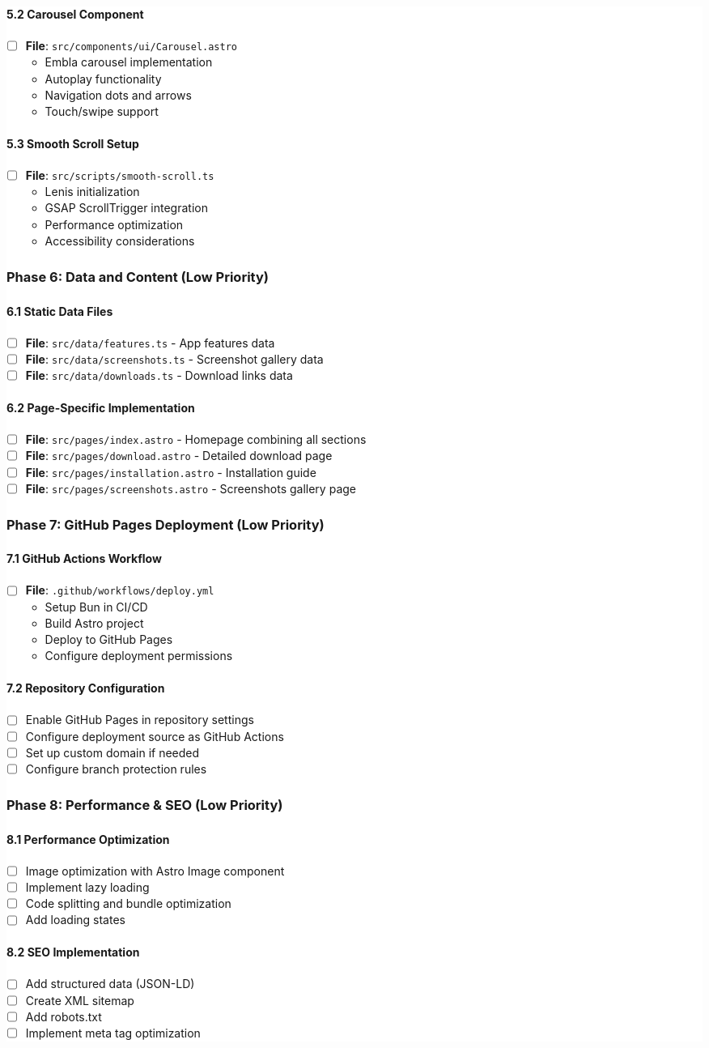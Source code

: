#### 5.2 Carousel Component
- [ ] **File**: `src/components/ui/Carousel.astro`
  - Embla carousel implementation
  - Autoplay functionality
  - Navigation dots and arrows
  - Touch/swipe support

#### 5.3 Smooth Scroll Setup
- [ ] **File**: `src/scripts/smooth-scroll.ts`
  - Lenis initialization
  - GSAP ScrollTrigger integration
  - Performance optimization
  - Accessibility considerations

### Phase 6: Data and Content (Low Priority)

#### 6.1 Static Data Files
- [ ] **File**: `src/data/features.ts` - App features data
- [ ] **File**: `src/data/screenshots.ts` - Screenshot gallery data
- [ ] **File**: `src/data/downloads.ts` - Download links data

#### 6.2 Page-Specific Implementation
- [ ] **File**: `src/pages/index.astro` - Homepage combining all sections
- [ ] **File**: `src/pages/download.astro` - Detailed download page
- [ ] **File**: `src/pages/installation.astro` - Installation guide
- [ ] **File**: `src/pages/screenshots.astro` - Screenshots gallery page

### Phase 7: GitHub Pages Deployment (Low Priority)

#### 7.1 GitHub Actions Workflow
- [ ] **File**: `.github/workflows/deploy.yml`
  - Setup Bun in CI/CD
  - Build Astro project
  - Deploy to GitHub Pages
  - Configure deployment permissions

#### 7.2 Repository Configuration
- [ ] Enable GitHub Pages in repository settings
- [ ] Configure deployment source as GitHub Actions
- [ ] Set up custom domain if needed
- [ ] Configure branch protection rules

### Phase 8: Performance & SEO (Low Priority)

#### 8.1 Performance Optimization
- [ ] Image optimization with Astro Image component
- [ ] Implement lazy loading
- [ ] Code splitting and bundle optimization
- [ ] Add loading states

#### 8.2 SEO Implementation
- [ ] Add structured data (JSON-LD)
- [ ] Create XML sitemap
- [ ] Add robots.txt
- [ ] Implement meta tag optimization
